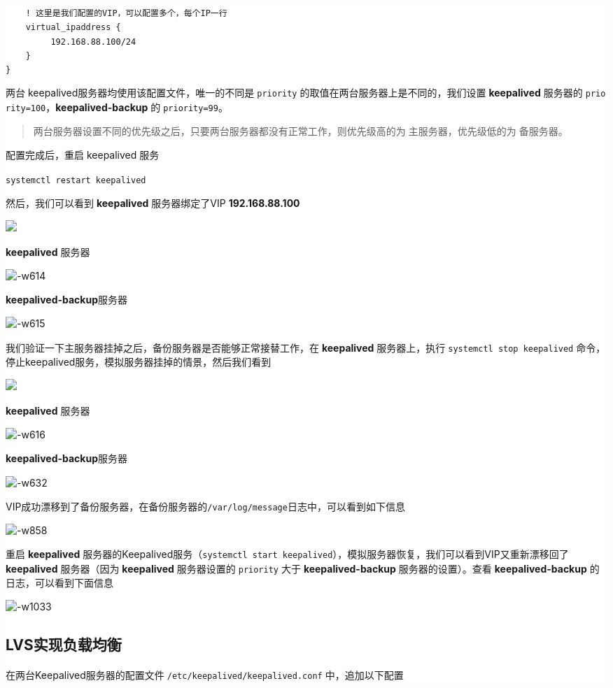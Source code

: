         ! 这里是我们配置的VIP，可以配置多个，每个IP一行
        virtual_ipaddress {
             192.168.88.100/24
        }
    }

两台 keepalived服务器均使用该配置文件，唯一的不同是 `priority` 的取值在两台服务器上是不同的，我们设置 **keepalived** 服务器的 `priority=100`，**keepalived-backup** 的 `priority=99`。

> 两台服务器设置不同的优先级之后，只要两台服务器都没有正常工作，则优先级高的为 主服务器，优先级低的为 备服务器。

配置完成后，重启 keepalived 服务

    systemctl restart keepalived

然后，我们可以看到 **keepalived** 服务器绑定了VIP **192.168.88.100**

![](https://oayrssjpa.qnssl.com/15362090253889.jpg)

**keepalived** 服务器

![-w614](https://oayrssjpa.qnssl.com/15362042379187.jpg)
    
**keepalived-backup**服务器
 
 ![-w615](https://oayrssjpa.qnssl.com/15362042587330.jpg)          
 
我们验证一下主服务器挂掉之后，备份服务器是否能够正常接替工作，在 **keepalived** 服务器上，执行 `systemctl stop keepalived` 命令，停止keepalived服务，模拟服务器挂掉的情景，然后我们看到

![](https://oayrssjpa.qnssl.com/15362090457018.jpg)


**keepalived** 服务器

![-w616](https://oayrssjpa.qnssl.com/15362042064293.jpg)

**keepalived-backup**服务器
           
![-w632](https://oayrssjpa.qnssl.com/15362041802216.jpg)


VIP成功漂移到了备份服务器，在备份服务器的`/var/log/message`日志中，可以看到如下信息

![-w858](https://oayrssjpa.qnssl.com/15362041371710.jpg)

重启 **keepalived** 服务器的Keepalived服务（`systemctl start keepalived`），模拟服务器恢复，我们可以看到VIP又重新漂移回了 **keepalived** 服务器（因为 **keepalived** 服务器设置的 `priority` 大于 **keepalived-backup** 服务器的设置）。查看 **keepalived-backup** 的日志，可以看到下面信息

![-w1033](https://oayrssjpa.qnssl.com/15362044690887.jpg)


## LVS实现负载均衡

在两台Keepalived服务器的配置文件 `/etc/keepalived/keepalived.conf` 中，追加以下配置
